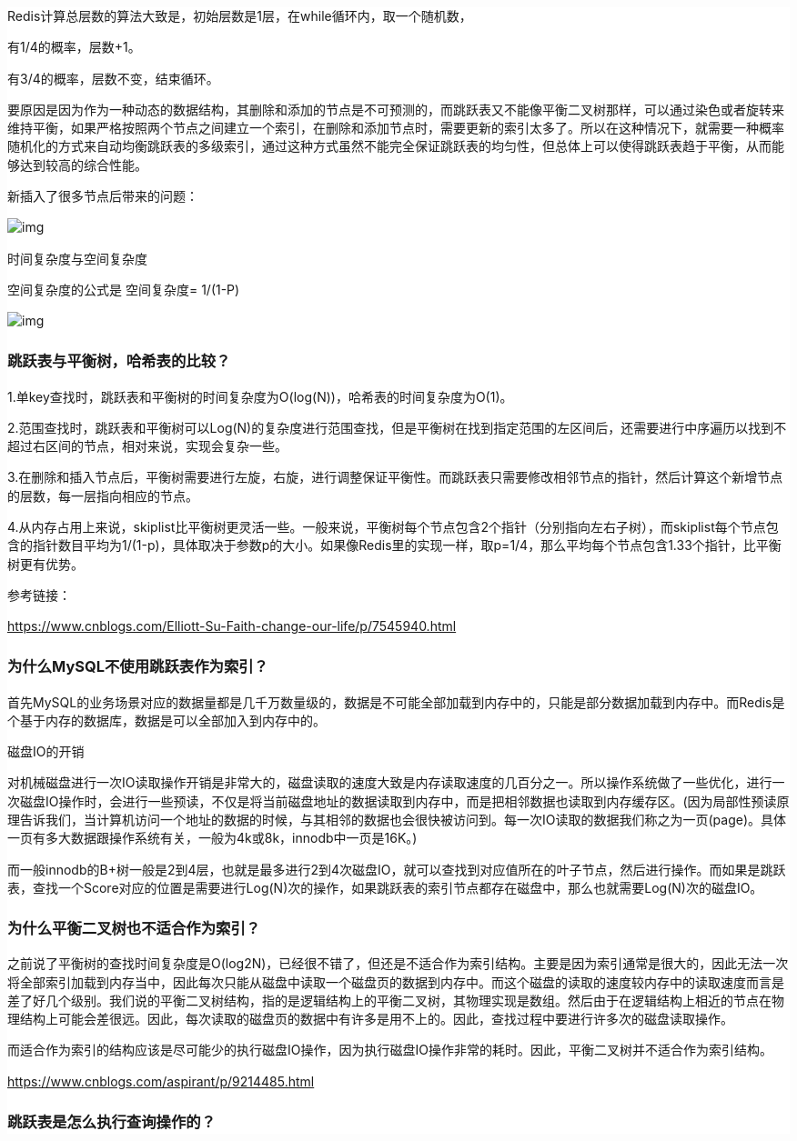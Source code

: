 Redis计算总层数的算法大致是，初始层数是1层，在while循环内，取一个随机数，

有1/4的概率，层数+1。

有3/4的概率，层数不变，结束循环。

要原因是因为作为一种动态的数据结构，其删除和添加的节点是不可预测的，而跳跃表又不能像平衡二叉树那样，可以通过染色或者旋转来维持平衡，如果严格按照两个节点之间建立一个索引，在删除和添加节点时，需要更新的索引太多了。所以在这种情况下，就需要一种概率随机化的方式来自动均衡跳跃表的多级索引，通过这种方式虽然不能完全保证跳跃表的均匀性，但总体上可以使得跳跃表趋于平衡，从而能够达到较高的综合性能。

新插入了很多节点后带来的问题：

![img](../static/20190930010605363.jpeg)

时间复杂度与空间复杂度

空间复杂度的公式是 空间复杂度= 1/(1-P)

![img](../static/640-6358760.png)



### 跳跃表与平衡树，哈希表的比较？

1.单key查找时，跳跃表和平衡树的时间复杂度为O(log(N))，哈希表的时间复杂度为O(1)。

2.范围查找时，跳跃表和平衡树可以Log(N)的复杂度进行范围查找，但是平衡树在找到指定范围的左区间后，还需要进行中序遍历以找到不超过右区间的节点，相对来说，实现会复杂一些。

3.在删除和插入节点后，平衡树需要进行左旋，右旋，进行调整保证平衡性。而跳跃表只需要修改相邻节点的指针，然后计算这个新增节点的层数，每一层指向相应的节点。

4.从内存占用上来说，skiplist比平衡树更灵活一些。一般来说，平衡树每个节点包含2个指针（分别指向左右子树），而skiplist每个节点包含的指针数目平均为1/(1-p)，具体取决于参数p的大小。如果像Redis里的实现一样，取p=1/4，那么平均每个节点包含1.33个指针，比平衡树更有优势。

参考链接：

https://www.cnblogs.com/Elliott-Su-Faith-change-our-life/p/7545940.html

### 为什么MySQL不使用跳跃表作为索引？

首先MySQL的业务场景对应的数据量都是几千万数量级的，数据是不可能全部加载到内存中的，只能是部分数据加载到内存中。而Redis是个基于内存的数据库，数据是可以全部加入到内存中的。

磁盘IO的开销

对机械磁盘进行一次IO读取操作开销是非常大的，磁盘读取的速度大致是内存读取速度的几百分之一。所以操作系统做了一些优化，进行一次磁盘IO操作时，会进行一些预读，不仅是将当前磁盘地址的数据读取到内存中，而是把相邻数据也读取到内存缓存区。(因为局部性预读原理告诉我们，当计算机访问一个地址的数据的时候，与其相邻的数据也会很快被访问到。每一次IO读取的数据我们称之为一页(page)。具体一页有多大数据跟操作系统有关，一般为4k或8k，innodb中一页是16K。)

而一般innodb的B+树一般是2到4层，也就是最多进行2到4次磁盘IO，就可以查找到对应值所在的叶子节点，然后进行操作。而如果是跳跃表，查找一个Score对应的位置是需要进行Log(N)次的操作，如果跳跃表的索引节点都存在磁盘中，那么也就需要Log(N)次的磁盘IO。

### 为什么平衡二叉树也不适合作为索引？

之前说了平衡树的查找时间复杂度是O(log2N)，已经很不错了，但还是不适合作为索引结构。主要是因为索引通常是很大的，因此无法一次将全部索引加载到内存当中，因此每次只能从磁盘中读取一个磁盘页的数据到内存中。而这个磁盘的读取的速度较内存中的读取速度而言是差了好几个级别。我们说的平衡二叉树结构，指的是逻辑结构上的平衡二叉树，其物理实现是数组。然后由于在逻辑结构上相近的节点在物理结构上可能会差很远。因此，每次读取的磁盘页的数据中有许多是用不上的。因此，查找过程中要进行许多次的磁盘读取操作。

而适合作为索引的结构应该是尽可能少的执行磁盘IO操作，因为执行磁盘IO操作非常的耗时。因此，平衡二叉树并不适合作为索引结构。

https://www.cnblogs.com/aspirant/p/9214485.html

### 跳跃表是怎么执行查询操作的？
